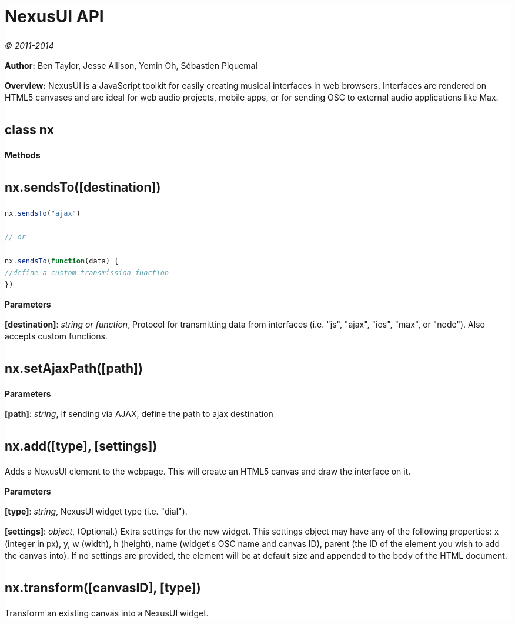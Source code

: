 NexusUI API
===========
*&copy; 2011-2014*

**Author:** Ben Taylor, Jesse Allison, Yemin Oh, Sébastien Piquemal

**Overview:** NexusUI is a JavaScript toolkit for easily creating musical interfaces in web browsers. Interfaces are rendered on HTML5 canvases and are ideal for web audio projects, mobile apps, or for sending OSC to external audio applications like Max.

class nx
--------
**Methods**

nx.sendsTo(\[destination\])
---------------------------
```js
nx.sendsTo("ajax")

// or

nx.sendsTo(function(data) {
//define a custom transmission function
})
```


**Parameters**

**[destination]**:  *string or function*,  Protocol for transmitting data from interfaces (i.e. "js", "ajax", "ios", "max", or "node"). Also accepts custom functions.

nx.setAjaxPath(\[path\])
------------------------
**Parameters**

**[path]**:  *string*,  If sending via AJAX, define the path to ajax destination

nx.add(\[type\], \[settings\])
------------------------------
Adds a NexusUI element to the webpage. This will create an HTML5 canvas and draw the interface on it.


**Parameters**

**[type]**:  *string*,  NexusUI widget type (i.e. "dial").

**[settings]**:  *object*,  (Optional.) Extra settings for the new widget. This settings object may have any of the following properties: x (integer in px), y, w (width), h (height), name (widget's OSC name and canvas ID), parent (the ID of the element you wish to add the canvas into). If no settings are provided, the element will be at default size and appended to the body of the HTML document.

nx.transform(\[canvasID\], \[type\])
------------------------------------
Transform an existing canvas into a NexusUI widget.

